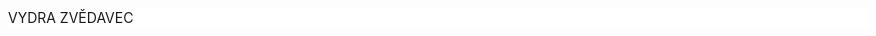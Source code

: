 

<iframe width="420" height="315" src="https://www.youtube.com/embed/16SqU3d5Vwg" frameborder="0" allowfullscreen=""></iframe>



<iframe width="420" height="315" src="https://www.youtube.com/embed/hUpA_GyhuZU" frameborder="0" allowfullscreen=""></iframe>



<iframe width="420" height="315" src="https://www.youtube.com/embed/DqWg8HAAdfI" frameborder="0" allowfullscreen=""></iframe>



 VYDRA ZVĚDAVEC

<iframe width="420" height="315" src="https://www.youtube.com/embed/KEhHL8PHHuc" frameborder="0" allowfullscreen=""></iframe>



<iframe width="420" height="315" src="https://www.youtube.com/embed/Lo96Xv6qMnE" frameborder="0" allowfullscreen=""></iframe>
